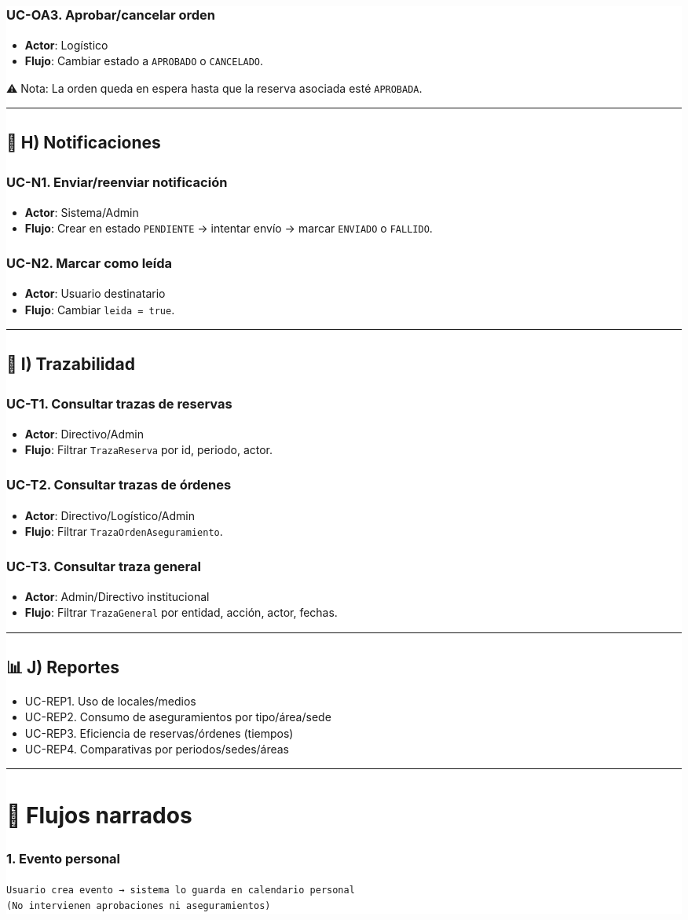 ### UC-OA3. Aprobar/cancelar orden
- **Actor**: Logístico
- **Flujo**: Cambiar estado a `APROBADO` o `CANCELADO`.

⚠️ Nota: La orden queda en espera hasta que la reserva asociada esté `APROBADA`.

---

## 🔔 H) Notificaciones

### UC-N1. Enviar/reenviar notificación
- **Actor**: Sistema/Admin
- **Flujo**: Crear en estado `PENDIENTE` → intentar envío → marcar `ENVIADO` o `FALLIDO`.

### UC-N2. Marcar como leída
- **Actor**: Usuario destinatario
- **Flujo**: Cambiar `leida = true`.

---

## 📑 I) Trazabilidad

### UC-T1. Consultar trazas de reservas
- **Actor**: Directivo/Admin
- **Flujo**: Filtrar `TrazaReserva` por id, periodo, actor.

### UC-T2. Consultar trazas de órdenes
- **Actor**: Directivo/Logístico/Admin
- **Flujo**: Filtrar `TrazaOrdenAseguramiento`.

### UC-T3. Consultar traza general
- **Actor**: Admin/Directivo institucional
- **Flujo**: Filtrar `TrazaGeneral` por entidad, acción, actor, fechas.

---

## 📊 J) Reportes

- UC-REP1. Uso de locales/medios
- UC-REP2. Consumo de aseguramientos por tipo/área/sede
- UC-REP3. Eficiencia de reservas/órdenes (tiempos)
- UC-REP4. Comparativas por periodos/sedes/áreas

---

# 📌 Flujos narrados

### 1. Evento personal
```
Usuario crea evento → sistema lo guarda en calendario personal
(No intervienen aprobaciones ni aseguramientos)
```
